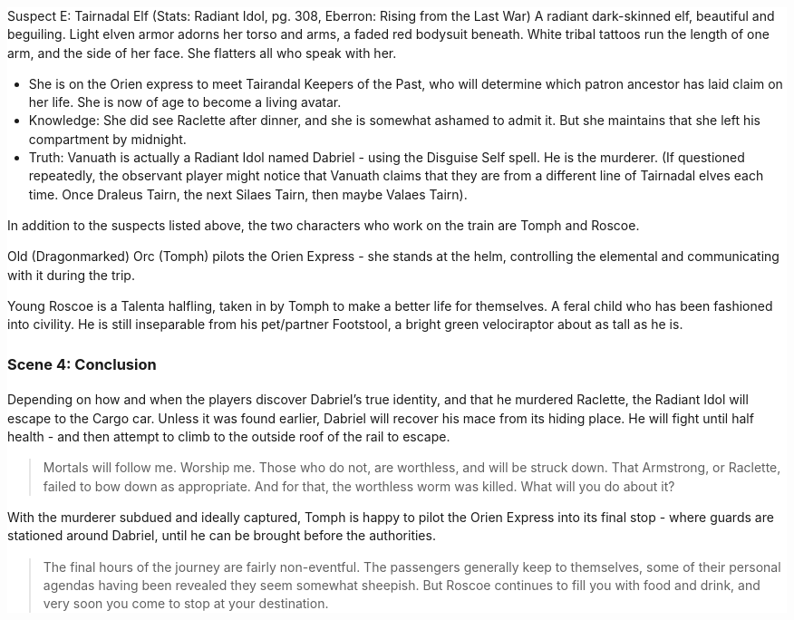 Suspect E: Tairnadal Elf (Stats: Radiant Idol, pg. 308, Eberron: Rising from the Last War)
A radiant dark-skinned elf, beautiful and beguiling. Light elven armor adorns her torso and arms, a faded red bodysuit beneath. White tribal tattoos run the length of one arm, and the side of her face. She flatters all who speak with her.
- She is on the Orien express to meet Tairandal Keepers of the Past, who will determine which patron ancestor has laid claim on her life. She is now of age to become a living avatar.
- Knowledge: She did see Raclette after dinner, and she is somewhat ashamed to admit it. But she maintains that she left his compartment by midnight.
- Truth: Vanuath is actually a Radiant Idol named Dabriel - using the Disguise Self spell. He is the murderer. (If questioned repeatedly, the observant player might notice that Vanuath claims that they are from a different line of Tairnadal elves each time. Once Draleus Tairn, the next Silaes Tairn, then maybe Valaes Tairn).

In addition to the suspects listed above, the two characters who work on the train are Tomph and Roscoe.

Old (Dragonmarked) Orc (Tomph) pilots the Orien Express - she stands at the helm, controlling the elemental and communicating with it during the trip.

Young Roscoe is a Talenta halfling, taken in by Tomph to make a better life for themselves. A feral child who has been fashioned into civility. He is still inseparable from his pet/partner Footstool, a bright green velociraptor about as tall as he is.

### **Scene 4: Conclusion**

Depending on how and when the players discover Dabriel’s true identity, and that he murdered Raclette, the Radiant Idol will escape to the Cargo car. Unless it was found earlier, Dabriel will recover his mace from its hiding place. He will fight until half health - and then attempt to climb to the outside roof of the rail to escape.

> Mortals will follow me. Worship me. Those who do not, are worthless, and will be struck down. That Armstrong, or Raclette, failed to bow down as appropriate. And for that, the worthless worm was killed. What will you do about it?

With the murderer subdued and ideally captured, Tomph is happy to pilot the Orien Express into its final stop - where guards are stationed around Dabriel, until he can be brought before the authorities.

> The final hours of the journey are fairly non-eventful. The passengers generally keep to themselves, some of their personal agendas having been revealed they seem somewhat sheepish. But Roscoe continues to fill you with food and drink, and very soon you come to stop at your destination.